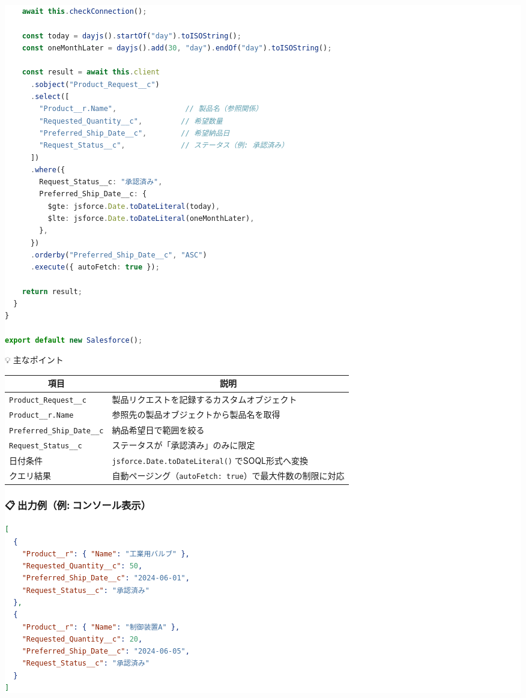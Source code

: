 ```ts:Salesforce.ts
    await this.checkConnection();

    const today = dayjs().startOf("day").toISOString();
    const oneMonthLater = dayjs().add(30, "day").endOf("day").toISOString();

    const result = await this.client
      .sobject("Product_Request__c")
      .select([
        "Product__r.Name",                // 製品名（参照関係）
        "Requested_Quantity__c",         // 希望数量
        "Preferred_Ship_Date__c",        // 希望納品日
        "Request_Status__c",             // ステータス（例: 承認済み）
      ])
      .where({
        Request_Status__c: "承認済み",
        Preferred_Ship_Date__c: {
          $gte: jsforce.Date.toDateLiteral(today),
          $lte: jsforce.Date.toDateLiteral(oneMonthLater),
        },
      })
      .orderby("Preferred_Ship_Date__c", "ASC")
      .execute({ autoFetch: true });

    return result;
  }
}

export default new Salesforce();
```
💡 主なポイント

| 項目                       | 説明                                        |
| ------------------------ | ----------------------------------------- |
| `Product_Request__c`     | 製品リクエストを記録するカスタムオブジェクト                    |
| `Product__r.Name`        | 参照先の製品オブジェクトから製品名を取得                      |
| `Preferred_Ship_Date__c` | 納品希望日で範囲を絞る                               |
| `Request_Status__c`      | ステータスが「承認済み」のみに限定                         |
| 日付条件                     | `jsforce.Date.toDateLiteral()` でSOQL形式へ変換 |
| クエリ結果                    | 自動ページング（`autoFetch: true`）で最大件数の制限に対応     |

### 📋 出力例（例: コンソール表示）

```json
[
  {
    "Product__r": { "Name": "工業用バルブ" },
    "Requested_Quantity__c": 50,
    "Preferred_Ship_Date__c": "2024-06-01",
    "Request_Status__c": "承認済み"
  },
  {
    "Product__r": { "Name": "制御装置A" },
    "Requested_Quantity__c": 20,
    "Preferred_Ship_Date__c": "2024-06-05",
    "Request_Status__c": "承認済み"
  }
]
```
